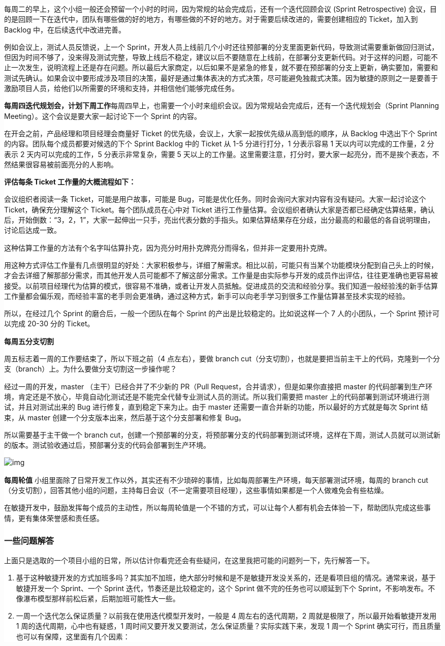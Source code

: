 
每周二的早上，这个小组一般还会预留一个小时的时间，因为常规的站会完成后，还有一个迭代回顾会议 (Sprint Retrospective) 会议，目的是回顾一下在迭代中，团队有哪些做的好的地方，有哪些做的不好的地方。对于需要后续改进的，需要创建相应的 Ticket，加入到 Backlog 中，在后续迭代中改进完善。


例如会议上，测试人员反馈说，上一个 Sprint，开发人员上线前几个小时还往预部署的分支里面更新代码，导致测试需要重新做回归测试，但因为时间不够了，没来得及测试完整，导致上线后不稳定，建议以后不要随意在上线前，在部署分支更新代码。对于这样的问题，可能不止一次发生，说明流程上还是存在问题。所以最后大家商定，以后如果不是紧急的修复，就不要在预部署的分支上更新，确实要加，需要和测试先确认。如果会议中要形成涉及项目的决策，最好是通过集体表决的方式决策，尽可能避免独裁式决策。因为敏捷的原则之一是要善于激励项目人员，给他们以所需要的环境和支持，并相信他们能够完成任务。


**每周四迭代规划会，计划下周工作**每周四早上，也需要一个小时来组织会议。因为常规站会完成后，还有一个迭代规划会（Sprint Planning Meeting）。这个会议是要大家一起讨论下一个 Sprint 的内容。

在开会之前，产品经理和项目经理会商量好 Ticket 的优先级，会议上，大家一起按优先级从高到低的顺序，从 Backlog 中选出下个 Sprint 的内容。团队每个成员都要对候选的下个 Sprint Backlog 中的 Ticket 从 1-5 分进行打分，1 分表示容易 1 天以内可以完成的工作量，2 分表示 2 天内可以完成的工作，5 分表示非常复杂，需要 5 天以上的工作量。这里需要注意，打分时，要大家一起亮分，而不是挨个表态，不然结果很容易被前面亮分的人影响。

**评估每条 Ticket 工作量的大概流程如下：**


会议组织者阅读一条 Ticket，可能是用户故事，可能是 Bug，可能是优化任务。同时会询问大家对内容有没有疑问。大家一起讨论这个 Ticket，确保充分理解这个 Ticket。每个团队成员在心中对 Ticket 进行工作量估算。会议组织者确认大家是否都已经确定估算结果，确认后，开始倒数：“3，2，1”，大家一起伸出一只手，亮出代表分数的手指头。如果估算结果存在分歧，出分最高的和最低的各自说明理由，讨论后达成一致。

这种估算工作量的方法有个名字叫估算扑克，因为亮分时用扑克牌亮分而得名，但并非一定要用扑克牌。

用这种方式评估工作量有几点很明显的好处：大家积极参与，详细了解需求。相比以前，可能只有当某个功能模块分配到自己头上的时候，才会去详细了解那部分需求，而其他开发人员可能都不了解这部分需求。工作量是由实际参与开发的成员作出评估，往往更准确也更容易被接受。以前项目经理代为估算的模式，很容易不准确，或者让开发人员抵触。促进成员的交流和经验分享。我们知道一般经验浅的新手估算工作量都会偏乐观，而经验丰富的老手则会更准确，通过这种方式，新手可以向老手学习到很多工作量估算甚至技术实现的经验。


所以，在经过几个 Sprint 的磨合后，一般一个团队在每个 Sprint 的产出是比较稳定的。比如说这样一个 7 人的小团队，一个 Sprint 预计可以完成 20-30 分的 Ticket。

**每周五分支切割**

周五标志着一周的工作要结束了，所以下班之前（4 点左右），要做 branch cut（分支切割），也就是要把当前主干上的代码，克隆到一个分支（branch）上。为什么要做分支切割这一步操作呢？


经过一周的开发，master （主干）已经合并了不少新的 PR（Pull Request，合并请求），但是如果你直接把 master 的代码部署到生产环境，肯定还是不放心，毕竟自动化测试还是不能完全代替专业测试人员的测试。所以我们需要把 master 上的代码部署到测试环境进行测试，并且对测试出来的 Bug 进行修复，直到稳定下来为止。由于 master 还需要一直合并新的功能，所以最好的方式就是每次 Sprint 结束，从 master 创建一个分支版本出来，然后基于这个分支部署和修复 Bug。

所以需要基于主干做一个 branch cut，创建一个预部署的分支，将预部署分支的代码部署到测试环境，这样在下周，测试人员就可以测试新的版本。测试验收通过后，预部署分支的代码会部署到生产环境。

![img](https://static001.geekbang.org/resource/image/a1/67/a1ff4dc93ffa7d68ab5d757317623167.png?wh=1706*891)



**每周轮值** 小组里面除了日常开发工作以外，其实还有不少琐碎的事情，比如每周部署生产环境，每天部署测试环境，每周的 branch cut（分支切割），回答其他小组的问题，主持每日会议（不一定需要项目经理），这些事情如果都是一个人做难免会有些枯燥。

在敏捷开发中，鼓励发挥每个成员的主动性，所以每周轮值是一个不错的方式，可以让每个人都有机会去体验一下，帮助团队完成这些事情，更有集体荣誉感和责任感。

### 一些问题解答
上面只是选取的一个项目小组的日常，所以估计你看完还会有些疑问，在这里我把可能的问题列一下，先行解答一下。

1. 基于这种敏捷开发的方式加班多吗？其实加不加班，绝大部分时候和是不是敏捷开发没关系的，还是看项目组的情况。通常来说，基于敏捷开发一个 Sprint、一个 Sprint 迭代，节奏还是比较稳定的，这个 Sprint 做不完的任务也可以顺延到下个 Sprint，不影响发布。不像瀑布模型那样前松后紧，后期加班可能性大一些。

2. 一周一个迭代怎么保证质量？以前我在使用迭代模型开发时，一般是 4 周左右的迭代周期，2 周就是极限了，所以最开始看敏捷开发用 1 周的迭代周期，心中也有疑惑，1 周时间又要开发又要测试，怎么保证质量？实际实践下来，发现 1 周一个 Sprint 确实可行，而且质量也可以有保障，这里面有几个因素：
